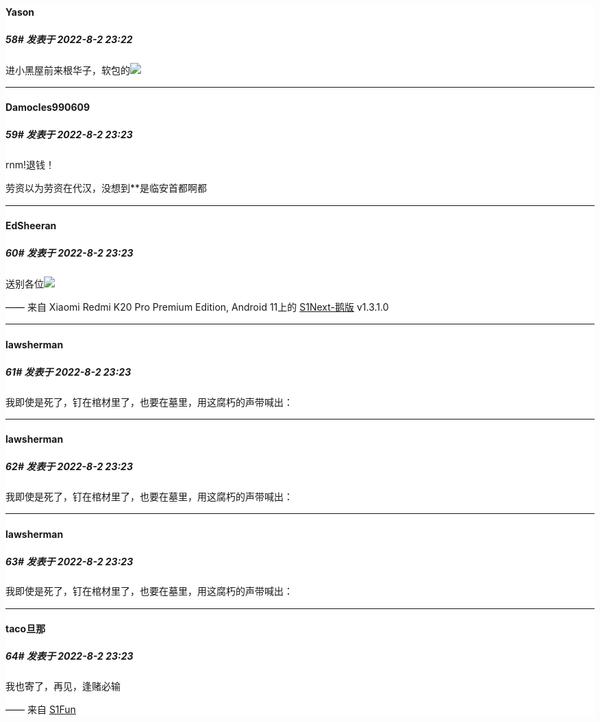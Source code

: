 ####  Yason  
##### 58#       发表于 2022-8-2 23:22

进小黑屋前来根华子，软包的<img src="https://static.saraba1st.com/image/smiley/face2017/039.png" referrerpolicy="no-referrer">

*****

####  Damocles990609  
##### 59#       发表于 2022-8-2 23:23

rnm!退钱！

劳资以为劳资在代汉，没想到**是临安首都啊都

*****

####  EdSheeran  
##### 60#       发表于 2022-8-2 23:23

送别各位<img src="https://static.saraba1st.com/image/smiley/face2017/001.png" referrerpolicy="no-referrer">

—— 来自 Xiaomi Redmi K20 Pro Premium Edition, Android 11上的 [S1Next-鹅版](https://github.com/ykrank/S1-Next/releases) v1.3.1.0



*****

####  lawsherman  
##### 61#       发表于 2022-8-2 23:23

我即使是死了，钉在棺材里了，也要在墓里，用这腐朽的声带喊出：

*****

####  lawsherman  
##### 62#       发表于 2022-8-2 23:23

我即使是死了，钉在棺材里了，也要在墓里，用这腐朽的声带喊出：

*****

####  lawsherman  
##### 63#       发表于 2022-8-2 23:23

我即使是死了，钉在棺材里了，也要在墓里，用这腐朽的声带喊出：

*****

####  taco旦那  
##### 64#       发表于 2022-8-2 23:23

我也寄了，再见，逢赌必输

—— 来自 [S1Fun](https://s1fun.koalcat.com)
